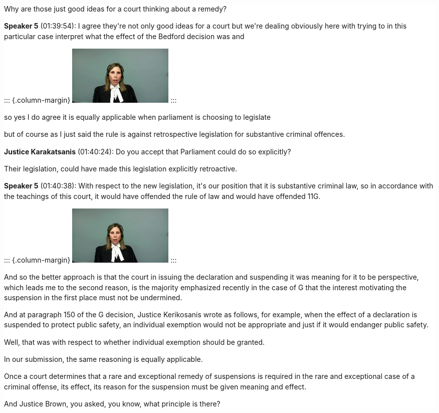 Why are those just good ideas for a court thinking about a remedy?

**Speaker 5** (01:39:54): I agree they're not only good ideas for a court but we're dealing obviously here with trying to in this particular case interpret what the effect of the Bedford decision was and

::: {.column-margin}
![](6008.png)
:::

so yes I do agree it is equally applicable when parliament is choosing to legislate

but of course as I just said the rule is against retrospective legislation for substantive criminal offences.

**Justice Karakatsanis** (01:40:24): Do you accept that Parliament could do so explicitly?

Their legislation, could have made this legislation explicitly retroactive.

**Speaker 5** (01:40:38): With respect to the new legislation, it's our position that it is substantive criminal law, so in accordance with the teachings of this court, it would have offended the rule of law and would have offended 11G.

::: {.column-margin}
![](6114.png)
:::

And so the better approach is that the court in issuing the declaration and suspending it was meaning for it to be perspective, which leads me to the second reason, is the majority emphasized recently in the case of G that the interest motivating the suspension in the first place must not be undermined.

And at paragraph 150 of the G decision, Justice Kerikosanis wrote as follows, for example, when the effect of a declaration is suspended to protect public safety, an individual exemption would not be appropriate and just if it would endanger public safety.

Well, that was with respect to whether individual exemption should be granted.

In our submission, the same reasoning is equally applicable.

Once a court determines that a rare and exceptional remedy of suspensions is required in the rare and exceptional case of a criminal offense, its effect, its reason for the suspension must be given meaning and effect.

And Justice Brown, you asked, you know, what principle is there?
